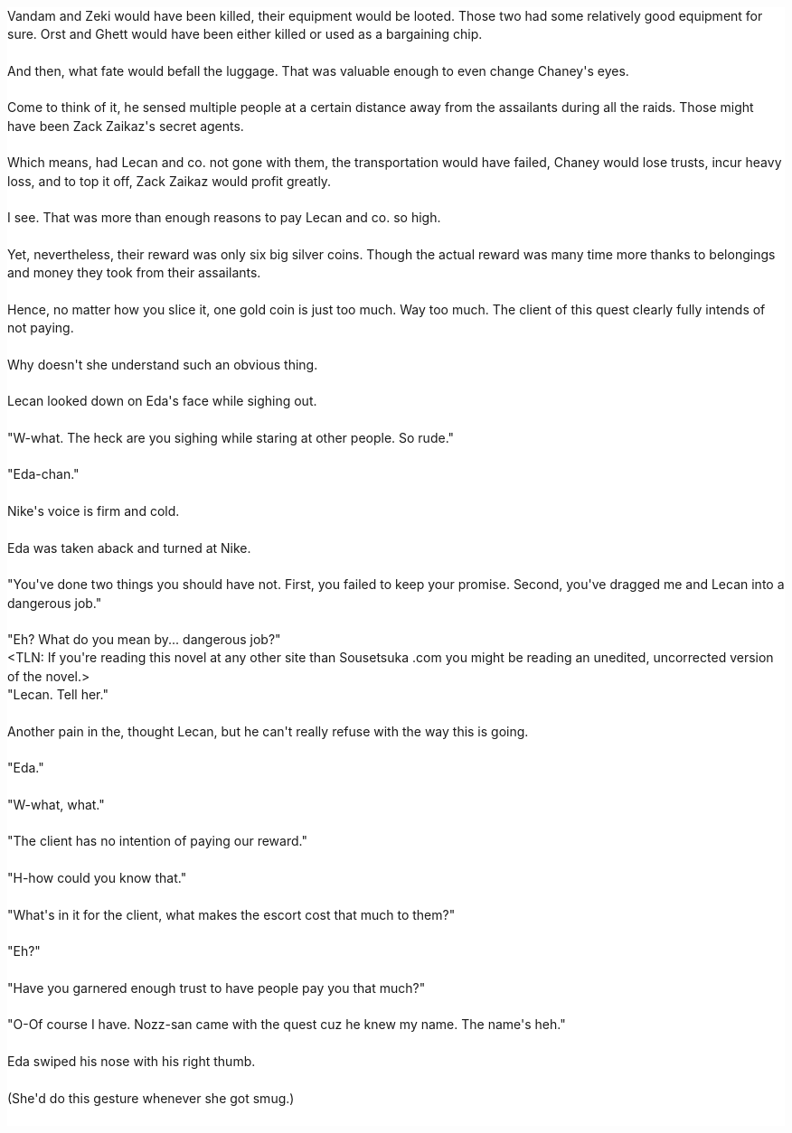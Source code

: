 Vandam and Zeki would have been killed, their equipment would be looted. Those two had some relatively good equipment for sure. Orst and Ghett would have been either killed or used as a bargaining chip.<br/>
<br/>
And then, what fate would befall the luggage. That was valuable enough to even change Chaney's eyes.<br/>
<br/>
Come to think of it, he sensed multiple people at a certain distance away from the assailants during all the raids. Those might have been Zack Zaikaz's secret agents.<br/>
<br/>
Which means, had Lecan and co. not gone with them, the transportation would have failed, Chaney would lose trusts, incur heavy loss, and to top it off, Zack Zaikaz would profit greatly.<br/>
<br/>
I see. That was more than enough reasons to pay Lecan and co. so high.<br/>
<br/>
Yet, nevertheless, their reward was only six big silver coins. Though the actual reward was many time more thanks to belongings and money they took from their assailants.<br/>
<br/>
Hence, no matter how you slice it, one gold coin is just too much. Way too much. The client of this quest clearly fully intends of not paying.<br/>
<br/>
Why doesn't she understand such an obvious thing.<br/>
<br/>
Lecan looked down on Eda's face while sighing out.<br/>
<br/>
"W-what. The heck are you sighing while staring at other people. So rude."<br/>
<br/>
"Eda-chan."<br/>
<br/>
Nike's voice is firm and cold.<br/>
<br/>
Eda was taken aback and turned at Nike.<br/>
<br/>
"You've done two things you should have not. First, you failed to keep your promise. Second, you've dragged me and Lecan into a dangerous job."<br/>
<br/>
"Eh? What do you mean by... dangerous job?"<br/>
<TLN: If you're reading this novel at any other site than Sousetsuka .com you might be reading an unedited, uncorrected version of the novel.><br/>
"Lecan. Tell her."<br/>
<br/>
Another pain in the, thought Lecan, but he can't really refuse with the way this is going.<br/>
<br/>
"Eda."<br/>
<br/>
"W-what, what."<br/>
<br/>
"The client has no intention of paying our reward."<br/>
<br/>
"H-how could you know that."<br/>
<br/>
"What's in it for the client, what makes the escort cost that much to them?"<br/>
<br/>
"Eh?"<br/>
<br/>
"Have you garnered enough trust to have people pay you that much?"<br/>
<br/>
"O-Of course I have. Nozz-san came with the quest cuz he knew my name. The name's <Eda of Thousand Shots> heh."<br/>
<br/>
Eda swiped his nose with his right thumb.<br/>
<br/>
(She'd do this gesture whenever she got smug.)<br/>
<br/>